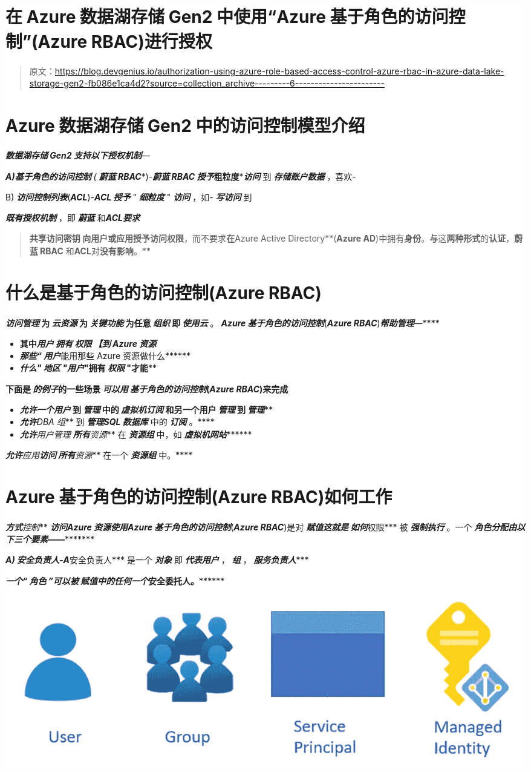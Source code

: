 # 在 Azure 数据湖存储 Gen2 中使用“Azure 基于角色的访问控制”(Azure RBAC)进行授权

> 原文：<https://blog.devgenius.io/authorization-using-azure-role-based-access-control-azure-rbac-in-azure-data-lake-storage-gen2-fb086e1ca4d2?source=collection_archive---------6----------------------->

# Azure 数据湖存储 Gen2 中的访问控制模型介绍

***数据湖存储 Gen2 支持******以下******授权******机制***—

***A)基于角色的访问控制*** *(* ***蔚蓝 RBAC****)*-***蔚蓝 RBAC 授予******粗粒度******访问*** 到 ***存储账户数据*** ，喜欢-

B) ***访问控制列表***(***ACL***)-***ACL 授予*** " ***细粒度*** " ***访问*** ，如- ***写访问*** 到

***既有******授权******机制*** ，即 ***蔚蓝*** 和***ACL******要求***

> ****共享访问密钥** **向**用户**或**应用授予访问权限**，而不要求**在**Azure Active Directory**(**Azure AD**)中拥有**身份**。**与**这**两种形式**的**认证**，**蔚蓝 RBAC** 和**ACL**对**没有影响**。**

# **什么是基于角色的访问控制(Azure RBAC)**

*****访问管理*** 为 ***云资源*** 为 ***关键功能*** 为任意 ***组织*** 即 ***使用****云*** 。 ***Azure 基于角色的访问控制***(***Azure RBAC***)***帮助******管理***—****

*   **其中****用户*** 拥有 ***权限*** 【到 Azure 资源***
*   ***那些“ ***用户******能用那些 Azure 资源做什么******
*   ***什么" ***地区*** "用户*"拥有 ***权限*** "才能****

****下面是 ***的例子*****的一些场景 ***可以用*** ***基于角色的访问控制***(***Azure RBAC***)来完成******

*   *******允许一个用户*** 到 ***管理*** 中的 ***虚拟机**订阅*** 和另一个用户 ***管理*** 到 ***管理*******
*   *******允许******DBA 组*** 到 ***管理******SQL 数据库*** 中的 ***订阅*** 。****
*   *******允许******用户****管理* ***所有****资源*** 在 ***资源组*** 中，如 ***虚拟机******网站*********

*******允许******应用******访问*** ***所有******资源*** 在一个 ***资源组*** 中。****

# ****Azure 基于角色的访问控制(Azure RBAC)如何工作****

*******方式******控制*** ***访问******Azure 资源使用******Azure 基于角色的访问控制***(***Azure RBAC***)是对 ***赋值这就是 ***如何******权限*** 被 ***强制执行*** 。一个 ***角色分配******由******以下三个要素*——*********

******A)*** ***安全负责人***-A***安全负责人*** 是一个 ***对象*** 即 ***代表******用户*** ， ***组*** ， ***服务负责人******

***一个“ ***角色*** ”可以被 ***赋值***中的任何一个*安全委托人。********

****![](img/0fdb8abcd41b343da9c0aaf2f856b5f8.png)****
